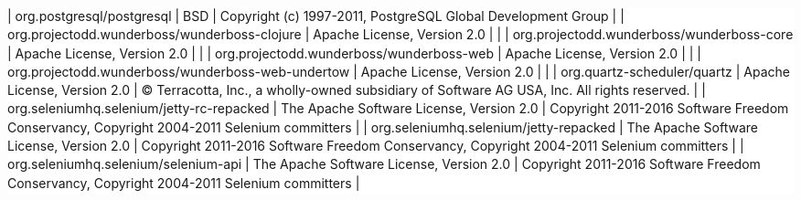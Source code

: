 | org.postgresql/postgresql                                        | BSD                                                                             | Copyright (c) 1997-2011, PostgreSQL Global Development Group                                                                                                                                      |
| org.projectodd.wunderboss/wunderboss-clojure                     | Apache License, Version 2.0                                                     |                                                                                                                                                                                                   |
| org.projectodd.wunderboss/wunderboss-core                        | Apache License, Version 2.0                                                     |                                                                                                                                                                                                   |
| org.projectodd.wunderboss/wunderboss-web                         | Apache License, Version 2.0                                                     |                                                                                                                                                                                                   |
| org.projectodd.wunderboss/wunderboss-web-undertow                | Apache License, Version 2.0                                                     |                                                                                                                                                                                                   |
| org.quartz-scheduler/quartz                                      | Apache License, Version 2.0                                                     | © Terracotta, Inc., a wholly-owned subsidiary of Software AG USA, Inc. All rights reserved.                                                                                                       |
| org.seleniumhq.selenium/jetty-rc-repacked                        | The Apache Software License, Version 2.0                                        | Copyright 2011-2016 Software Freedom Conservancy, Copyright 2004-2011 Selenium committers                                                                                                         |
| org.seleniumhq.selenium/jetty-repacked                           | The Apache Software License, Version 2.0                                        | Copyright 2011-2016 Software Freedom Conservancy, Copyright 2004-2011 Selenium committers                                                                                                         |
| org.seleniumhq.selenium/selenium-api                             | The Apache Software License, Version 2.0                                        | Copyright 2011-2016 Software Freedom Conservancy, Copyright 2004-2011 Selenium committers                                                                                                         |
